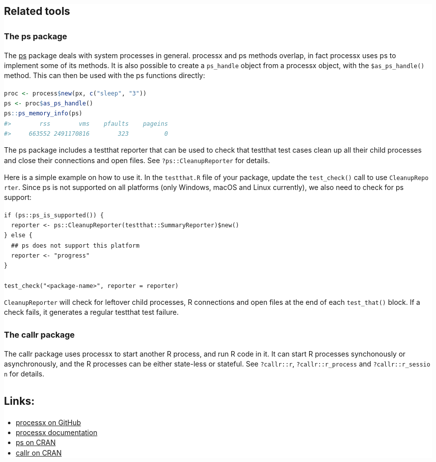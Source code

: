 ## Related tools

### The ps package

The [ps](https://ps.r-lib.org) package deals with system processes in
general. processx and ps methods overlap, in fact processx uses ps to
implement some of its methods. It is also possible to create a `ps_handle`
object from a processx object, with the `$as_ps_handle()` method.
This can then be used with the ps functions directly:


```r
proc <- process$new(px, c("sleep", "3"))
ps <- proc$as_ps_handle()
ps::ps_memory_info(ps)
#>        rss        vms    pfaults    pageins 
#>     663552 2491170816        323          0
```

The ps package includes a testthat reporter that can be used to check
that testthat test cases clean up all their child processes and close
their connections and open files. See `?ps::CleanupReporter` for details.

Here is a simple example on how to use it. In the `testthat.R` file of your
package, update the `test_check()` call to use `CleanupReporter`. Since
ps is not supported on all platforms (only Windows, macOS and Linux
currently), we also need to check for ps support:

```
if (ps::ps_is_supported()) {
  reporter <- ps::CleanupReporter(testthat::SummaryReporter)$new()
} else {
  ## ps does not support this platform
  reporter <- "progress"
}

test_check("<package-name>", reporter = reporter)
```

`CleanupReporter` will check for leftover child processes, R connections
and open files at the end of each `test_that()` block. If a check fails,
it generates a regular testthat test failure.

### The callr package

The callr package uses processx to start another R process, and run R
code in it. It can start R processes synchonously or asynchronously,
and the R processes can be either state-less or stateful. See `?callr::r`,
`?callr::r_process` and `?callr::r_session` for details.

## Links:

* [processx on GitHub](https://github.com/r-lib/processx)
* [processx documentation](https://processx.r-lib.org)
* [ps on CRAN](https://cran.r-project.org/package=ps)
* [callr on CRAN](https://cran.r-project.org/package=callr)
